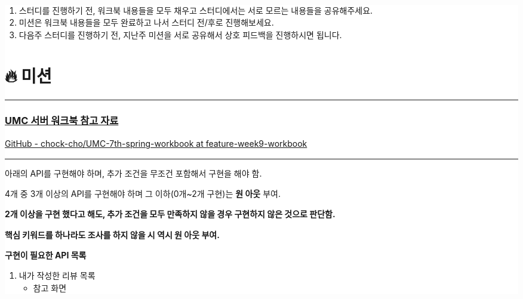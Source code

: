 1. 스터디를 진행하기 전, 워크북 내용들을 모두 채우고 스터디에서는 서로 모르는 내용들을 공유해주세요.
2. 미션은 워크북 내용들을 모두 완료하고 나서 스터디 전/후로 진행해보세요.
3. 다음주 스터디를 진행하기 전, 지난주 미션을 서로 공유해서 상호 피드백을 진행하시면 됩니다.

# 🔥 미션

---

### [UMC 서버 워크북 참고 자료](https://github.com/CYY1007/UMC_SERVER_WORKBOOK.git)

[GitHub - chock-cho/UMC-7th-spring-workbook at feature-week9-workbook](https://github.com/chock-cho/UMC-7th-spring-workbook/tree/feature-week9-workbook)

---

아래의 API를 구현해야 하며, 추가 조건을 무조건 포함해서 구현을 해야 함.

4개 중 3개 이상의 API를 구현해야 하며 그 이하(0개~2개 구현)는 **원 아웃** 부여.

**2개 이상을 구현 했다고 해도, 추가 조건을 모두 만족하지 않을 경우 구현하지 않은 것으로 판단함.**

**핵심 키워드를 하나라도 조사를 하지 않을 시 역시 원 아웃 부여.**

**구현이 필요한 API 목록**

1. 내가 작성한 리뷰 목록
    - 참고 화면
        